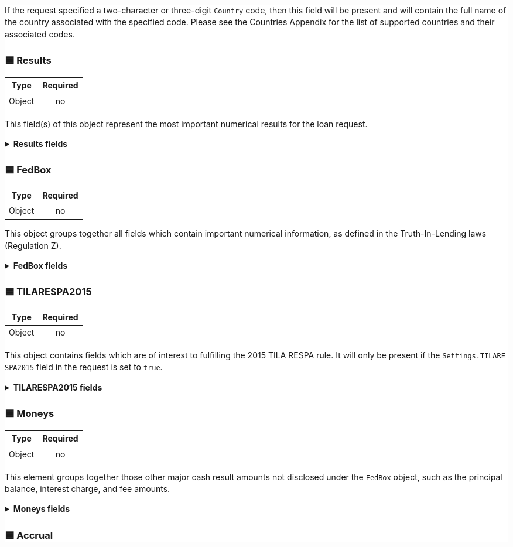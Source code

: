 If the request specified a two-character or three-digit `Country` code, then
this field will be present and will contain the full name of the country
associated with the specified code. Please see the [Countries
Appendix](appendix-countries.md) for the list of supported countries and their
associated codes.

### 🟦 Results

| Type  | Required |
| :---: |   :---:  |
| Object | no |

This field(s) of this object represent the most important numerical results for
the loan request.

<details><summary><b>Results fields</b></summary></details>

### 🟦 FedBox

| Type  | Required |
| :---: |   :---:  |
| Object | no |

This object groups together all fields which contain important numerical
information, as defined in the Truth-In-Lending laws (Regulation Z).

<details><summary><b>FedBox fields</b></summary></details>

### 🟦 TILARESPA2015

| Type  | Required |
| :---: |   :---:  |
| Object | no |

This object contains fields which are of interest to fulfilling the 2015 TILA
RESPA rule. It will only be present if the `Settings.TILARESPA2015` field in the
request is set to `true`.

<details><summary><b>TILARESPA2015 fields</b></summary></details>

### 🟦 Moneys

| Type  | Required |
| :---: |   :---:  |
| Object | no |

This element groups together those other major cash result amounts not disclosed
under the `FedBox` object, such as the principal balance, interest charge, and
fee amounts.

<details><summary><b>Moneys fields</b></summary></details>

### 🟦 Accrual
